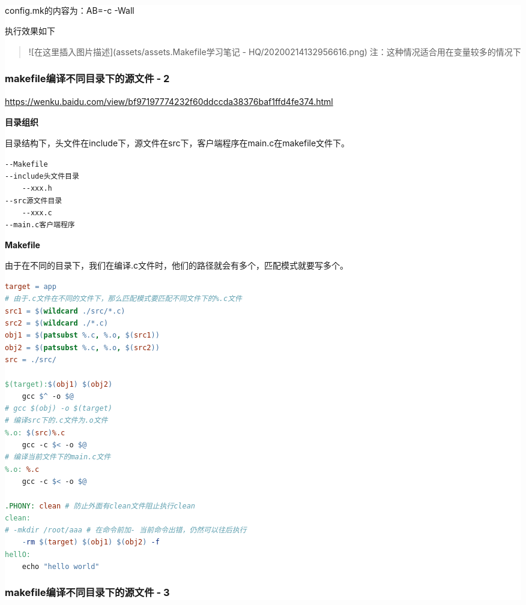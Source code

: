 config.mk的内容为：AB=-c -Wall

执行效果如下

> ![在这里插入图片描述](assets/assets.Makefile学习笔记 - HQ/20200214132956616.png)
> 注：这种情况适合用在变量较多的情况下

### makefile编译不同目录下的源文件 - 2

https://wenku.baidu.com/view/bf97197774232f60ddccda38376baf1ffd4fe374.html

**目录组织**

目录结构下，头文件在include下，源文件在src下，客户端程序在main.c在makefile文件下。

```
--Makefile
--include头文件目录
	--xxx.h
--src源文件目录
	--xxx.c
--main.c客户端程序
```

**Makefile**

由于在不同的目录下，我们在编译.c文件时，他们的路径就会有多个，匹配模式就要写多个。

```makefile
target = app
# 由于.c文件在不同的文件下，那么匹配模式要匹配不同文件下的%.c文件
src1 = $(wildcard ./src/*.c)
src2 = $(wildcard ./*.c)
obj1 = $(patsubst %.c, %.o, $(src1))
obj2 = $(patsubst %.c, %.o, $(src2))
src = ./src/

$(target):$(obj1) $(obj2)
	gcc $^ -o $@
# gcc $(obj) -o $(target)
# 编译src下的.c文件为.o文件
%.o: $(src)%.c
	gcc -c $< -o $@
# 编译当前文件下的main.c文件
%.o: %.c
	gcc -c $< -o $@

.PHONY: clean # 防止外面有clean文件阻止执行clean
clean:
# -mkdir /root/aaa # 在命令前加- 当前命令出错，仍然可以往后执行
	-rm $(target) $(obj1) $(obj2) -f
hellO:
	echo "hello world"
```

### makefile编译不同目录下的源文件 - 3
